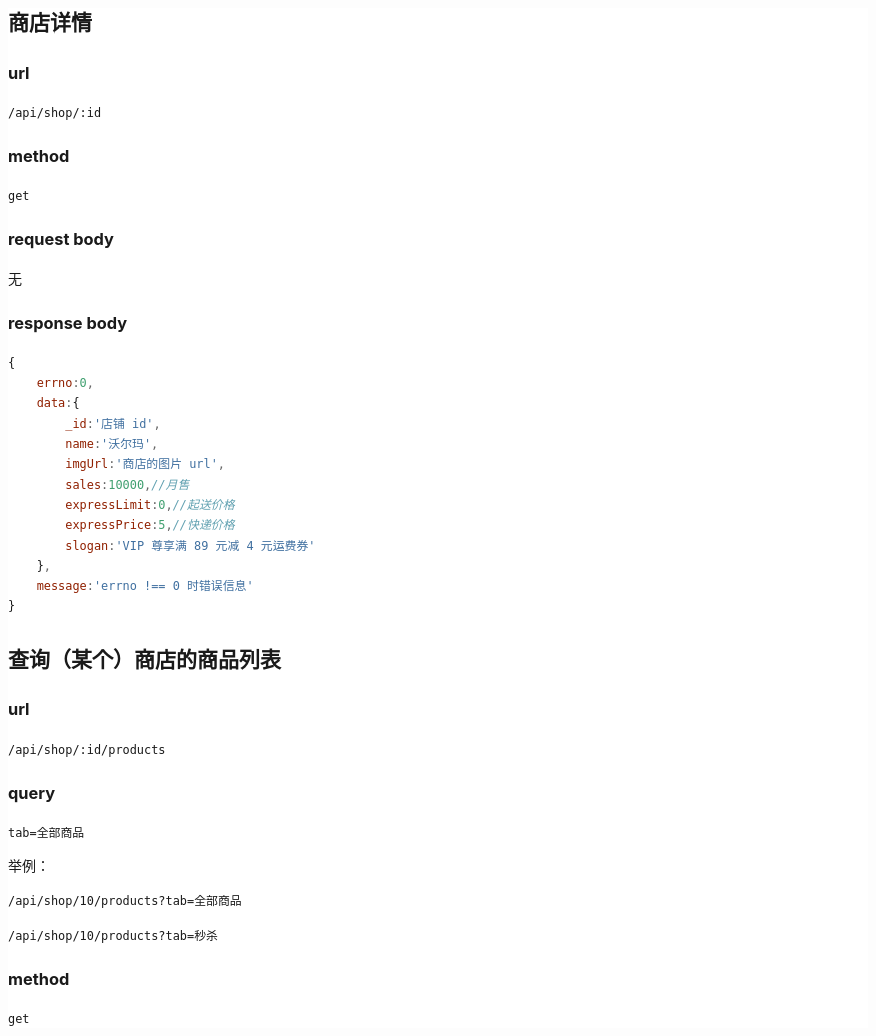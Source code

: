 
## 商店详情

### url

`/api/shop/:id`

### method

`get`

### request body

无

### response body

```js
{
    errno:0,
    data:{
        _id:'店铺 id',
        name:'沃尔玛',
        imgUrl:'商店的图片 url',
        sales:10000,//月售
        expressLimit:0,//起送价格
        expressPrice:5,//快递价格
        slogan:'VIP 尊享满 89 元减 4 元运费券'
    },
    message:'errno !== 0 时错误信息'
}
```

## 查询（某个）商店的商品列表

### url

`/api/shop/:id/products`

### query

`tab=全部商品`

举例：

`/api/shop/10/products?tab=全部商品`
 
`/api/shop/10/products?tab=秒杀`


### method

`get`
